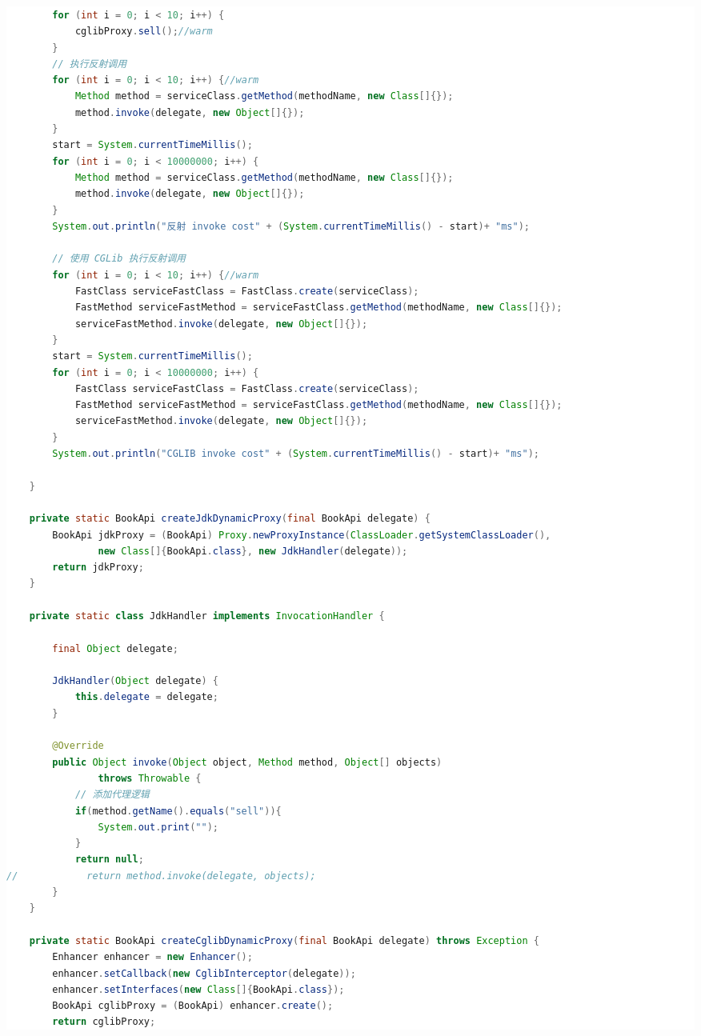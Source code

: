 ```java
        for (int i = 0; i < 10; i++) {
            cglibProxy.sell();//warm
        }
        // 执行反射调用
        for (int i = 0; i < 10; i++) {//warm
            Method method = serviceClass.getMethod(methodName, new Class[]{});
            method.invoke(delegate, new Object[]{});
        }
        start = System.currentTimeMillis();
        for (int i = 0; i < 10000000; i++) {
            Method method = serviceClass.getMethod(methodName, new Class[]{});
            method.invoke(delegate, new Object[]{});
        }
        System.out.println("反射 invoke cost" + (System.currentTimeMillis() - start)+ "ms");

        // 使用 CGLib 执行反射调用
        for (int i = 0; i < 10; i++) {//warm
            FastClass serviceFastClass = FastClass.create(serviceClass);
            FastMethod serviceFastMethod = serviceFastClass.getMethod(methodName, new Class[]{});
            serviceFastMethod.invoke(delegate, new Object[]{});
        }
        start = System.currentTimeMillis();
        for (int i = 0; i < 10000000; i++) {
            FastClass serviceFastClass = FastClass.create(serviceClass);
            FastMethod serviceFastMethod = serviceFastClass.getMethod(methodName, new Class[]{});
            serviceFastMethod.invoke(delegate, new Object[]{});
        }
        System.out.println("CGLIB invoke cost" + (System.currentTimeMillis() - start)+ "ms");

    }

    private static BookApi createJdkDynamicProxy(final BookApi delegate) {
        BookApi jdkProxy = (BookApi) Proxy.newProxyInstance(ClassLoader.getSystemClassLoader(),
                new Class[]{BookApi.class}, new JdkHandler(delegate));
        return jdkProxy;
    }

    private static class JdkHandler implements InvocationHandler {

        final Object delegate;

        JdkHandler(Object delegate) {
            this.delegate = delegate;
        }

        @Override
        public Object invoke(Object object, Method method, Object[] objects)
                throws Throwable {
            // 添加代理逻辑
            if(method.getName().equals("sell")){
                System.out.print("");
            }
            return null;
//            return method.invoke(delegate, objects);
        }
    }

    private static BookApi createCglibDynamicProxy(final BookApi delegate) throws Exception {
        Enhancer enhancer = new Enhancer();
        enhancer.setCallback(new CglibInterceptor(delegate));
        enhancer.setInterfaces(new Class[]{BookApi.class});
        BookApi cglibProxy = (BookApi) enhancer.create();
        return cglibProxy;
```